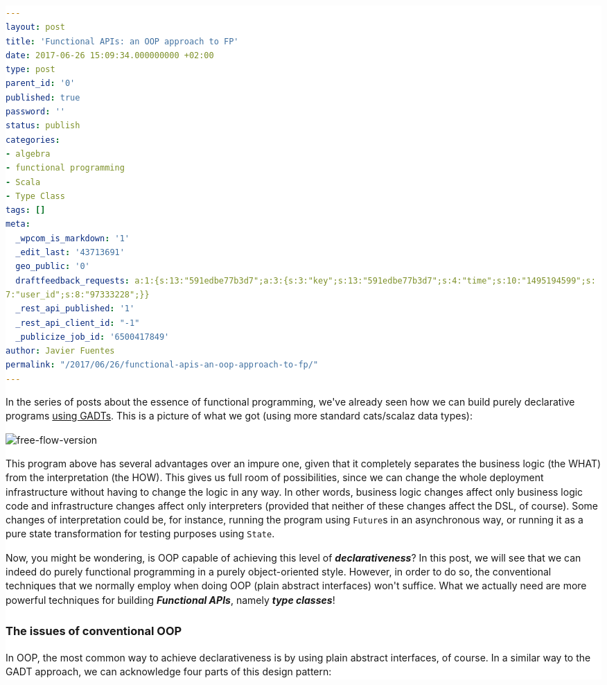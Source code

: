 ```yaml
---
layout: post
title: 'Functional APIs: an OOP approach to FP'
date: 2017-06-26 15:09:34.000000000 +02:00
type: post
parent_id: '0'
published: true
password: ''
status: publish
categories:
- algebra
- functional programming
- Scala
- Type Class
tags: []
meta:
  _wpcom_is_markdown: '1'
  _edit_last: '43713691'
  geo_public: '0'
  draftfeedback_requests: a:1:{s:13:"591edbe77b3d7";a:3:{s:3:"key";s:13:"591edbe77b3d7";s:4:"time";s:10:"1495194599";s:7:"user_id";s:8:"97333228";}}
  _rest_api_published: '1'
  _rest_api_client_id: "-1"
  _publicize_job_id: '6500417849'
author: Javier Fuentes
permalink: "/2017/06/26/functional-apis-an-oop-approach-to-fp/"
---
```

In the series of posts about the essence of functional programming, we've already seen how we can build purely declarative programs <a href="http://blog.hablapps.com/2017/05/30/from-hello-world-to-hello-monad-part-iiiiii/" target="_blank" rel="noopener">using GADTs</a>. This is a picture of what we got (using more standard cats/scalaz data types):

<img src="{{ site.baseurl }}/assets/2017/06/free-flow-version2.png" alt="free-flow-version" width="883" height="527" class="alignnone size-full wp-image-1848" />

This program above has several advantages over an impure one, given that it completely separates the business logic (the WHAT) from the interpretation (the HOW). This gives us full room of possibilities, since we can change the whole deployment infrastructure without having to change the logic in any way. In other words, business logic changes affect only business logic code and infrastructure changes affect only interpreters (provided that neither of these changes affect the DSL, of course). Some changes of interpretation could be, for instance, running the program using `Future`s in an asynchronous way, or running it as a pure state transformation for testing purposes using `State`.

Now, you might be wondering, is OOP capable of achieving this level of <strong>*declarativeness*</strong>? In this post, we will see that we can indeed do purely functional programming in a purely object-oriented style. However, in order to do so, the conventional techniques that we normally employ when doing OOP (plain abstract interfaces) won't suffice. What we actually need are more powerful techniques for building <strong>*Functional APIs*</strong>, namely *<strong>type classes</strong>*!

### The issues of conventional OOP
In OOP, the most common way to achieve declarativeness is by using plain abstract interfaces, of course. In a similar way to the GADT approach, we can acknowledge four parts of this design pattern:
